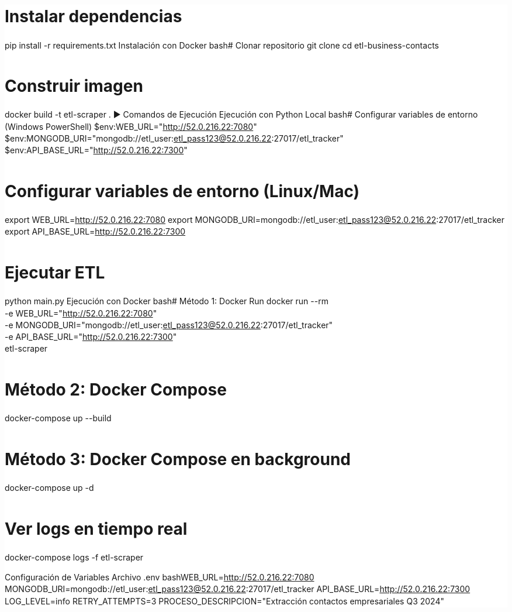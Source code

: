 # Instalar dependencias
pip install -r requirements.txt
Instalación con Docker
bash# Clonar repositorio
git clone <tu-repositorio-url>
cd etl-business-contacts

# Construir imagen
docker build -t etl-scraper .
▶ Comandos de Ejecución
Ejecución con Python Local
bash# Configurar variables de entorno (Windows PowerShell)
$env:WEB_URL="http://52.0.216.22:7080"
$env:MONGODB_URI="mongodb://etl_user:etl_pass123@52.0.216.22:27017/etl_tracker"
$env:API_BASE_URL="http://52.0.216.22:7300"

# Configurar variables de entorno (Linux/Mac)
export WEB_URL=http://52.0.216.22:7080
export MONGODB_URI=mongodb://etl_user:etl_pass123@52.0.216.22:27017/etl_tracker
export API_BASE_URL=http://52.0.216.22:7300

# Ejecutar ETL
python main.py
Ejecución con Docker
bash# Método 1: Docker Run
docker run --rm \
  -e WEB_URL="http://52.0.216.22:7080" \
  -e MONGODB_URI="mongodb://etl_user:etl_pass123@52.0.216.22:27017/etl_tracker" \
  -e API_BASE_URL="http://52.0.216.22:7300" \
  etl-scraper

# Método 2: Docker Compose
docker-compose up --build

# Método 3: Docker Compose en background
docker-compose up -d

# Ver logs en tiempo real
docker-compose logs -f etl-scraper

Configuración de Variables
Archivo .env
bashWEB_URL=http://52.0.216.22:7080
MONGODB_URI=mongodb://etl_user:etl_pass123@52.0.216.22:27017/etl_tracker
API_BASE_URL=http://52.0.216.22:7300
LOG_LEVEL=info
RETRY_ATTEMPTS=3
PROCESO_DESCRIPCION="Extracción contactos empresariales Q3 2024"
